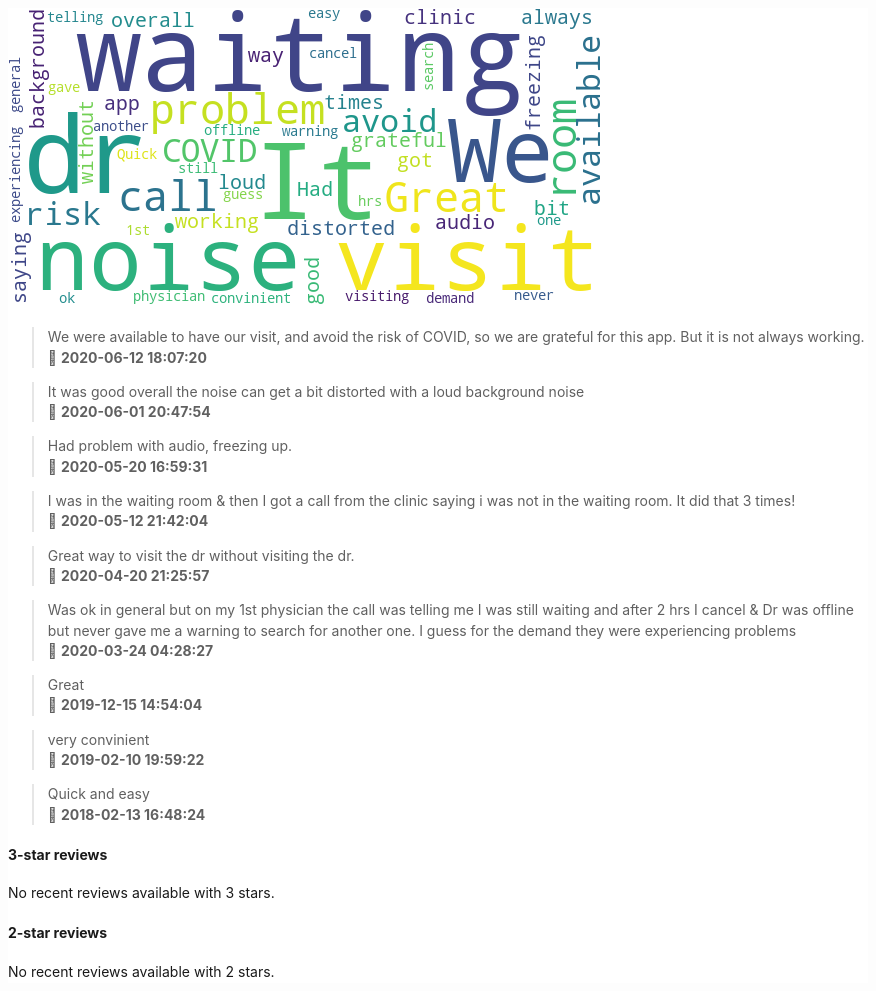 <img src="4_star_reviews_wordcloud.png" alt="com.childrenstx.android.virtualvisit 4 reviews"/>
</p>

> We were available to have our visit, and avoid the risk of COVID, so we are grateful for this app. But it is not always working.<br> :date: __2020-06-12 18:07:20__

> It was good overall the noise can get a bit distorted with a loud background noise<br> :date: __2020-06-01 20:47:54__

> Had problem with audio, freezing up.<br> :date: __2020-05-20 16:59:31__

> I was in the waiting room & then I got a call from the clinic saying i was not in the waiting room. It did that 3 times!<br> :date: __2020-05-12 21:42:04__

> Great way to visit the dr without visiting the dr.<br> :date: __2020-04-20 21:25:57__

> Was ok in general but on my 1st physician the call was telling me I was still waiting and after 2 hrs I cancel & Dr was offline but never gave me a warning to search for another one. I guess for the demand they were experiencing problems<br> :date: __2020-03-24 04:28:27__

> Great<br> :date: __2019-12-15 14:54:04__

> very convinient<br> :date: __2019-02-10 19:59:22__

> Quick and easy<br> :date: __2018-02-13 16:48:24__



#### 3-star reviews

<p align="center">

</p>

No recent reviews available with 3 stars.

#### 2-star reviews

<p align="center">

</p>

No recent reviews available with 2 stars.
